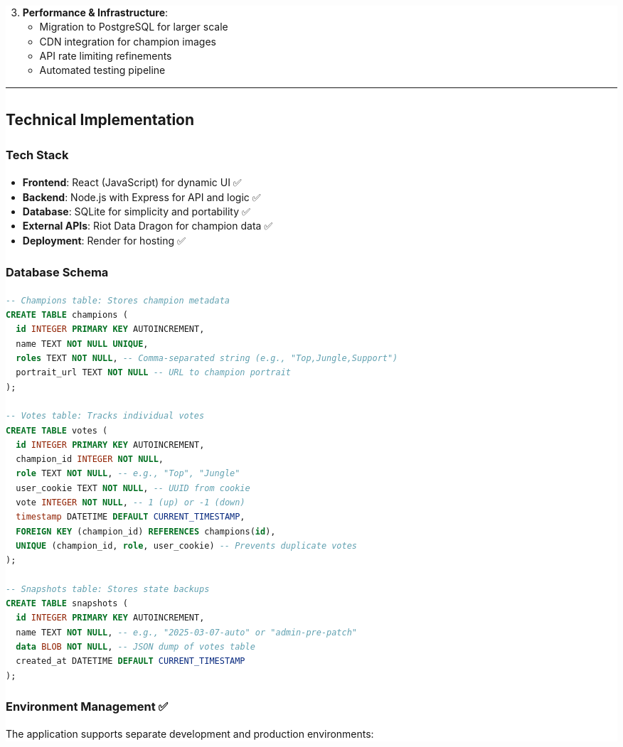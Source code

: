 3. **Performance & Infrastructure**:
   - Migration to PostgreSQL for larger scale
   - CDN integration for champion images
   - API rate limiting refinements
   - Automated testing pipeline

---

## Technical Implementation

### Tech Stack
- **Frontend**: React (JavaScript) for dynamic UI ✅
- **Backend**: Node.js with Express for API and logic ✅
- **Database**: SQLite for simplicity and portability ✅
- **External APIs**: Riot Data Dragon for champion data ✅
- **Deployment**: Render for hosting ✅

### Database Schema
```sql
-- Champions table: Stores champion metadata
CREATE TABLE champions (
  id INTEGER PRIMARY KEY AUTOINCREMENT,
  name TEXT NOT NULL UNIQUE,
  roles TEXT NOT NULL, -- Comma-separated string (e.g., "Top,Jungle,Support")
  portrait_url TEXT NOT NULL -- URL to champion portrait
);

-- Votes table: Tracks individual votes
CREATE TABLE votes (
  id INTEGER PRIMARY KEY AUTOINCREMENT,
  champion_id INTEGER NOT NULL,
  role TEXT NOT NULL, -- e.g., "Top", "Jungle"
  user_cookie TEXT NOT NULL, -- UUID from cookie
  vote INTEGER NOT NULL, -- 1 (up) or -1 (down)
  timestamp DATETIME DEFAULT CURRENT_TIMESTAMP,
  FOREIGN KEY (champion_id) REFERENCES champions(id),
  UNIQUE (champion_id, role, user_cookie) -- Prevents duplicate votes
);

-- Snapshots table: Stores state backups
CREATE TABLE snapshots (
  id INTEGER PRIMARY KEY AUTOINCREMENT,
  name TEXT NOT NULL, -- e.g., "2025-03-07-auto" or "admin-pre-patch"
  data BLOB NOT NULL, -- JSON dump of votes table
  created_at DATETIME DEFAULT CURRENT_TIMESTAMP
);
```

### Environment Management ✅

The application supports separate development and production environments:
